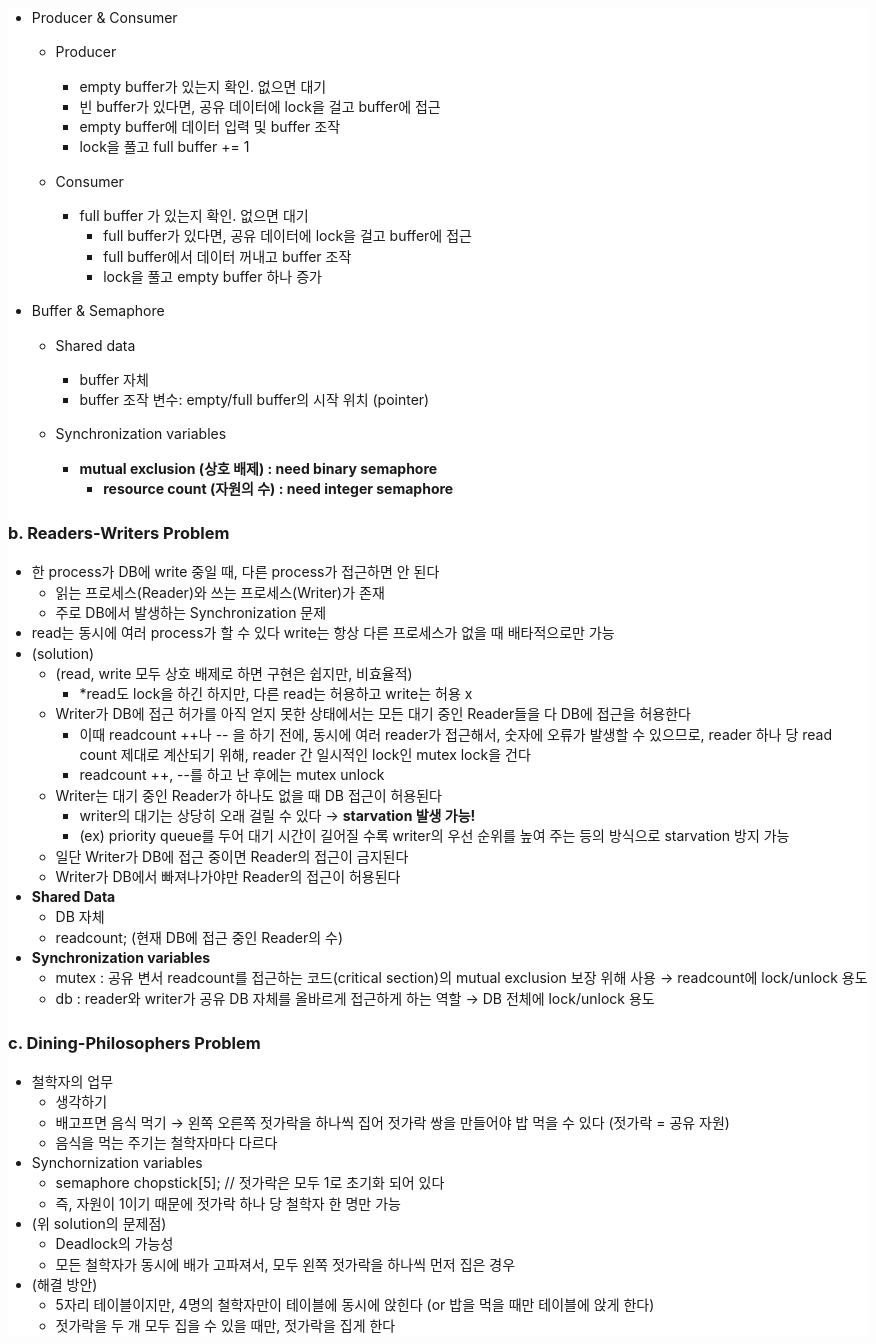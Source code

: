 - Producer & Consumer

  - Producer
    - empty buffer가 있는지 확인. 없으면 대기
    - 빈 buffer가 있다면, 공유 데이터에 lock을 걸고 buffer에 접근
    - empty buffer에 데이터 입력 및 buffer 조작
    - lock을 풀고 full buffer += 1

  - Consumer
    - full buffer 가 있는지 확인. 없으면 대기
      - full buffer가 있다면, 공유 데이터에 lock을 걸고 buffer에 접근
      - full buffer에서 데이터 꺼내고 buffer 조작
      - lock을 풀고 empty buffer 하나 증가


- Buffer & Semaphore

  - Shared data
    - buffer 자체
    - buffer 조작 변수: empty/full buffer의 시작 위치 (pointer)

  - Synchronization variables
    - **mutual exclusion (상호 배제) : need binary semaphore**
      - **resource count (자원의 수) : need integer semaphore**


### b. Readers-Writers Problem

- 한 process가 DB에 write 중일 때, 다른 process가 접근하면 안 된다
  - 읽는 프로세스(Reader)와 쓰는 프로세스(Writer)가 존재
  - 주로 DB에서 발생하는 Synchronization 문제
- read는 동시에 여러 process가 할 수 있다 write는 항상 다른 프로세스가 없을 때 배타적으로만 가능
- (solution)
  - (read, write 모두 상호 배제로 하면 구현은 쉽지만, 비효율적)
    - *read도 lock을 하긴 하지만, 다른 read는 허용하고 write는 허용 x
  - Writer가 DB에 접근 허가를 아직 얻지 못한 상태에서는 모든 대기 중인 Reader들을 다 DB에 접근을 허용한다
    - 이때 readcount ++나 -- 을 하기 전에, 동시에 여러 reader가 접근해서, 숫자에 오류가 발생할 수 있으므로, reader 하나 당 read count 제대로 계산되기 위해, reader 간 일시적인 lock인 mutex lock을 건다
    - readcount ++, --를 하고 난 후에는 mutex unlock
  - Writer는 대기 중인 Reader가 하나도 없을 때 DB 접근이 허용된다
    - writer의 대기는 상당히 오래 걸릴 수 있다 → **starvation 발생 가능!**
    - (ex) priority queue를 두어 대기 시간이 길어질 수록 writer의 우선 순위를 높여 주는 등의 방식으로 starvation 방지 가능
  - 일단 Writer가 DB에 접근 중이면 Reader의 접근이 금지된다
  - Writer가 DB에서 빠져나가야만 Reader의 접근이 허용된다
- **Shared Data**
  - DB 자체
  - readcount; (현재 DB에 접근 중인 Reader의 수)
- **Synchronization variables**
  - mutex : 공유 변서 readcount를 접근하는 코드(critical section)의 mutual exclusion 보장 위해 사용 → readcount에 lock/unlock 용도
  - db : reader와 writer가 공유 DB 자체를 올바르게 접근하게 하는 역할 → DB 전체에 lock/unlock 용도

### c. Dining-Philosophers Problem

- 철학자의 업무
  - 생각하기
  - 배고프면 음식 먹기 → 왼쪽 오른쪽 젓가락을 하나씩 집어 젓가락 쌍을 만들어야 밥 먹을 수 있다 (젓가락 = 공유 자원)
  - 음식을 먹는 주기는 철학자마다 다르다
- Synchornization variables
  - semaphore chopstick[5]; // 젓가락은 모두 1로 초기화 되어 있다
  - 즉, 자원이 1이기 때문에 젓가락 하나 당 철학자 한 명만 가능
- (위 solution의 문제점)
  - Deadlock의 가능성
  - 모든 철학자가 동시에 배가 고파져서, 모두 왼쪽 젓가락을 하나씩 먼저 집은 경우
- (해결 방안)
  - 5자리 테이블이지만, 4명의 철학자만이 테이블에 동시에 앉힌다 (or 밥을 먹을 때만 테이블에 앉게 한다)
  - 젓가락을 두 개 모두 집을 수 있을 때만, 젓가락을 집게 한다